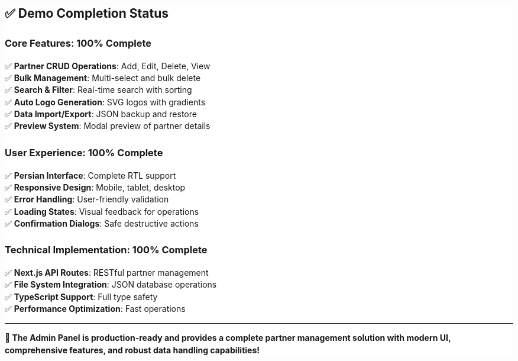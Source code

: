 
## ✅ Demo Completion Status

### Core Features: 100% Complete
✅ **Partner CRUD Operations**: Add, Edit, Delete, View  
✅ **Bulk Management**: Multi-select and bulk delete  
✅ **Search & Filter**: Real-time search with sorting  
✅ **Auto Logo Generation**: SVG logos with gradients  
✅ **Data Import/Export**: JSON backup and restore  
✅ **Preview System**: Modal preview of partner details  

### User Experience: 100% Complete
✅ **Persian Interface**: Complete RTL support  
✅ **Responsive Design**: Mobile, tablet, desktop  
✅ **Error Handling**: User-friendly validation  
✅ **Loading States**: Visual feedback for operations  
✅ **Confirmation Dialogs**: Safe destructive actions  

### Technical Implementation: 100% Complete
✅ **Next.js API Routes**: RESTful partner management  
✅ **File System Integration**: JSON database operations  
✅ **TypeScript Support**: Full type safety  
✅ **Performance Optimization**: Fast operations  

---

**🎉 The Admin Panel is production-ready and provides a complete partner management solution with modern UI, comprehensive features, and robust data handling capabilities!**